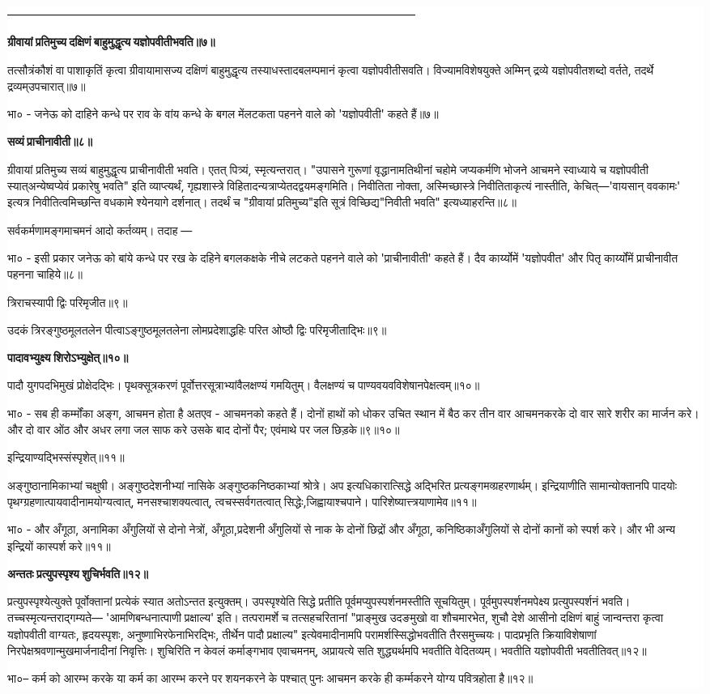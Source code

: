 ————————————————————————————————————

**ग्रीवायां प्रतिमुच्य दक्षिणं बाहुमुद्धृत्य यज्ञोपवीतीभवति॥७॥**

  तत्सौत्रंकौशं वा पाशाकृतिं कृत्वा ग्रीवायामासज्य दक्षिणं बाहुमुद्धृत्य तस्याधस्तादबलम्पमानं कृत्वा यज्ञोपवीतीसवति। विज्यामविशेषयुक्ते अम्मिन् द्रव्ये यज्ञोपवीतशब्दो वर्तते, तदर्थे द्रव्यम्उपचारात्॥७॥

 भा० - जनेऊ को दाहिने कन्धे पर राव के वांय कन्धे के बगल मेंलटकता पहनने वाले को 'यज्ञोपवीती' कहते हैं॥७॥

**सव्यं प्राचीनावीती॥८॥**

 ग्रीवायां प्रतिमुच्य सव्यं बाहुमुद्धृत्य प्राचीनावीती भवति। एतत् पित्र्यं, स्मृत्यन्तरात्। "उपासने गुरूणां वृद्धानामतिथीनां चहोमे जप्यकर्मणि भोजने आचमने स्वाध्याये च यज्ञोपवीती स्यात्अन्येष्वप्येवं प्रकारेषु भवति" इति व्याप्त्यर्थं, गृह्यशास्त्रे विहितादन्यत्राप्येतदद्वयमङ्गमिति। निवीतिता नोक्ता, अस्मिच्छास्त्रे निवीतिताकृत्यं नास्तीति, केचित्—'वायसान् ववकामः' इत्यत्र निवीतित्वमिच्छन्ति वधकामे श्येनयागे दर्शनात्। तदर्थं च "ग्रीवायां प्रतिमुच्य"इति सूत्रं विच्छिद्य"निवीती भवति" इत्यध्याहरन्ति॥८॥

 सर्वकर्मणामङ्गमाचमनं आदो कर्तव्यम्। तदाह —

 भा० - इसी प्रकार जनेऊ को बांये कन्धे पर रख के दहिने बगलकक्षके नीचे लटकते पहनने वाले को 'प्राचीनावीती' कहते हैं। दैव कार्य्योमें 'यज्ञोपवीत' और पितृ कार्य्योंमें प्राचीनावीत पहनना चाहिये॥८॥

त्रिराचस्यापी द्विः परिमृजीत॥९॥

 उदकं त्रिरङ्गुष्ठमूलतलेन पीत्वाऽङ्गुष्ठमूलतलेना लोमप्रदेशाद्धहिः परित ओष्ठौ द्विः परिमृजीताद्भिः॥९॥

**पादावभ्युक्ष्य शिरोऽभ्युक्षेत्॥१०॥**

 पादौ युगपदभिमुखं प्रोक्षेदद्भिः। पृथक्सूत्रकरणं पूर्वोत्तरसूत्राभ्यांवैलक्षण्यं गमयितुम्। वैलक्षण्यं च पाण्यवयवविशेषानपेक्षत्वम्॥१०॥

 भा० - सब ही कर्म्मोंका अङ्ग, आचमन होता है अतएव - आचमनको कहते हैं। दोनों हाथों को धोकर उचित स्थान में बैठ कर तीन वार आचमनकरके दो वार सारे शरीर का मार्जन करे। और दो वार ओंठ और अधर लगा जल साफ करे उसके बाद दोनों पैर; एवंमाथे पर जल छिड़के॥९॥१०॥

इन्द्रियाण्यद्भिस्संस्पृशेत्॥११॥

 अङ्गुष्ठानामिकाभ्यां चक्षुषी। अङ्गुष्ठदेशनीभ्यां नासिके अङ्गुष्ठकनिष्ठकाभ्यां श्रोत्रे। अप इत्यधिकारात्सिद्धे अद्भिरित प्रत्यङ्गमव्ग्रहरणार्थम्। इन्द्रियाणीति सामान्योक्तानपि पादयोः पृथग्ग्रहणात्पायवादीनामयोग्यत्वात्, मनसश्चाशक्यत्वात्, त्वचस्सर्वगतत्वात् सिद्धेः,जिह्वायाश्चपाने। पारिशेष्यात्त्त्रयाणामेव॥११॥

 भा० - और अँगूठा, अनामिका अँगुलियों से दोनो नेत्रों, अँगूठा,प्रदेशनी अँगुलियों से नाक के दोनों छिद्रों और अँगूठा, कनिष्ठिकाअँगुलियों से दोनों कानों को स्पर्श करे। और भी अन्य इन्द्रियों कास्पर्श करे॥११॥

**अन्ततः प्रत्युपस्पृश्य शुचिर्भवति॥१२॥**

 प्रत्युपस्पृश्येत्युक्ते पूर्वोक्तानां प्रत्येकं स्यात अतोऽन्तत इत्युक्तम्। उपस्पृश्येति सिद्धे प्रतीति पूर्वमप्युपस्पर्शनमस्तीति सूचयितुम्। पूर्वमुपस्पर्शनमपेक्ष्य प्रत्युपस्पर्शनं भवति। तच्चस्मृत्यन्तराद्गम्यते— 'आमणिबन्धनात्पाणी प्रक्षाल्य' इति। तत्परामर्शे च तत्सहचरितानां "प्राङ्मुख उदङमुखो वा शौचमारभेत, शुचौ देशे आसीनो दक्षिणं बाहुं जान्वन्तरा कृत्वा यज्ञोपवीती वाग्यतः, हृदयस्पृशः, अनुष्णाभिरफेनाभिरद्भिः, तीर्थेन पादौ प्रक्षाल्य" इत्येवमादीनामपि परामर्शस्सिद्धोभवतीति तैरसमुच्चयः। पादप्रभृति क्रियाविशेषाणां निरपेक्षश्रवणान्मुखमार्जनादीनां निवृत्तिः। शुचिरिति न केवलं कर्माङ्गभाव एवाचमनम्, अप्रायत्ये सति शुद्ध्यर्थमपि भवतीति वेदितव्यम्। भवतीति यज्ञोपवीती भवतीतिवत्॥१२॥

 भा०– कर्म को आरम्भ करके या कर्म का आरम्भ करने पर शयनकरने के पश्चात् पुनः आचमन करके ही कर्म्मकरने योग्य पवित्रहोता है॥१२॥
